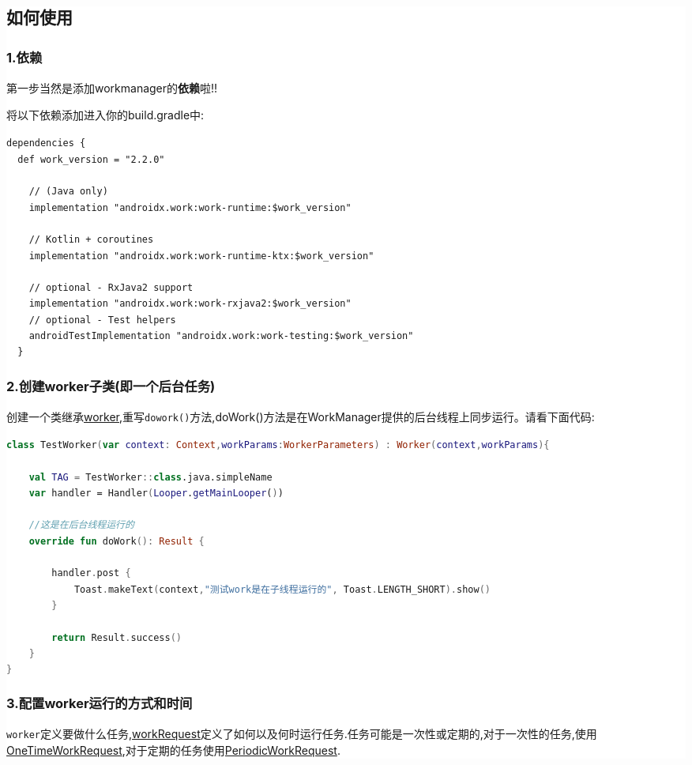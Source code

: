 ## 如何使用

### 1.依赖

第一步当然是添加workmanager的**依赖**啦!!

将以下依赖添加进入你的build.gradle中:

```
dependencies {
  def work_version = "2.2.0"

    // (Java only)
    implementation "androidx.work:work-runtime:$work_version"

    // Kotlin + coroutines
    implementation "androidx.work:work-runtime-ktx:$work_version"

    // optional - RxJava2 support
    implementation "androidx.work:work-rxjava2:$work_version"
    // optional - Test helpers
    androidTestImplementation "androidx.work:work-testing:$work_version"
  }
```

### 2.创建worker子类(即一个后台任务)

创建一个类继承[worker](https://developer.android.google.cn/reference/androidx/work/Worker),重写`dowork()`方法,doWork()方法是在WorkManager提供的后台线程上同步运行。请看下面代码:

```kotlin
class TestWorker(var context: Context,workParams:WorkerParameters) : Worker(context,workParams){

    val TAG = TestWorker::class.java.simpleName
    var handler = Handler(Looper.getMainLooper())

    //这是在后台线程运行的
    override fun doWork(): Result {

        handler.post {
            Toast.makeText(context,"测试work是在子线程运行的", Toast.LENGTH_SHORT).show()
        }

        return Result.success()
    }
}
```

### 3.配置worker运行的方式和时间

`worker`定义要做什么任务,[workRequest](https://developer.android.google.cn/reference/androidx/work/WorkRequest)定义了如何以及何时运行任务.任务可能是一次性或定期的,对于一次性的任务,使用[OneTimeWorkRequest](https://developer.android.google.cn/reference/androidx/work/OneTimeWorkRequest),对于定期的任务使用[PeriodicWorkRequest](https://developer.android.google.cn/reference/androidx/work/PeriodicWorkRequest).
